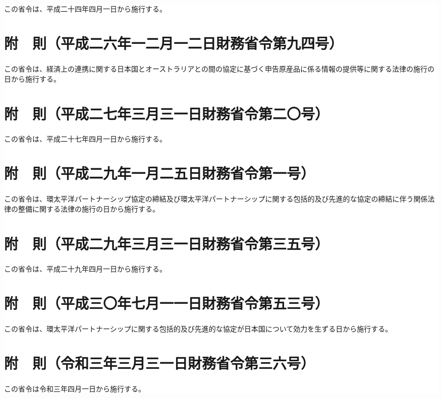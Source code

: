 この省令は、平成二十四年四月一日から施行する。
# 附　則（平成二六年一二月一二日財務省令第九四号）
この省令は、経済上の連携に関する日本国とオーストラリアとの間の協定に基づく申告原産品に係る情報の提供等に関する法律の施行の日から施行する。
# 附　則（平成二七年三月三一日財務省令第二〇号）
この省令は、平成二十七年四月一日から施行する。
# 附　則（平成二九年一月二五日財務省令第一号）
この省令は、環太平洋パートナーシップ協定の締結及び環太平洋パートナーシップに関する包括的及び先進的な協定の締結に伴う関係法律の整備に関する法律の施行の日から施行する。
# 附　則（平成二九年三月三一日財務省令第三五号）
この省令は、平成二十九年四月一日から施行する。
# 附　則（平成三〇年七月一一日財務省令第五三号）
この省令は、環太平洋パートナーシップに関する包括的及び先進的な協定が日本国について効力を生ずる日から施行する。
# 附　則（令和三年三月三一日財務省令第三六号）
この省令は令和三年四月一日から施行する。
